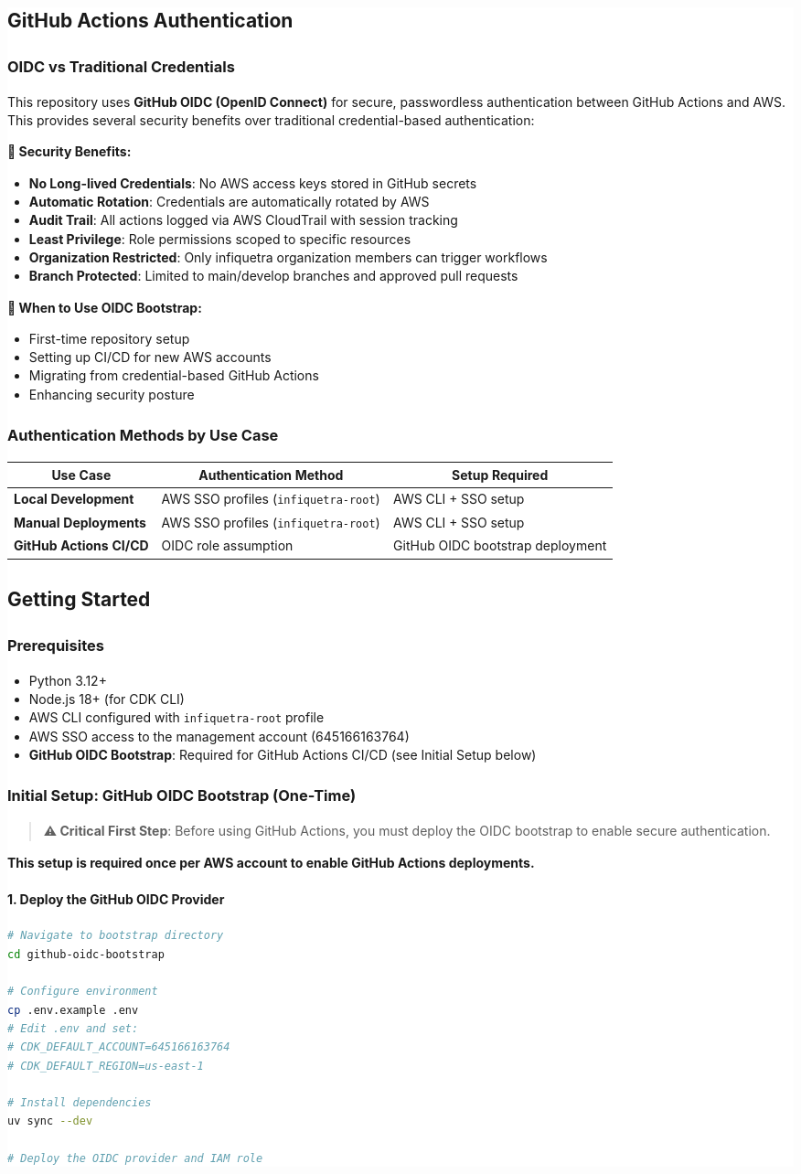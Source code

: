 ## GitHub Actions Authentication

### OIDC vs Traditional Credentials

This repository uses **GitHub OIDC (OpenID Connect)** for secure, passwordless authentication between GitHub Actions and AWS. This provides several security benefits over traditional credential-based authentication:

**🔐 Security Benefits:**
- **No Long-lived Credentials**: No AWS access keys stored in GitHub secrets
- **Automatic Rotation**: Credentials are automatically rotated by AWS
- **Audit Trail**: All actions logged via AWS CloudTrail with session tracking
- **Least Privilege**: Role permissions scoped to specific resources
- **Organization Restricted**: Only infiquetra organization members can trigger workflows
- **Branch Protected**: Limited to main/develop branches and approved pull requests

**🚀 When to Use OIDC Bootstrap:**
- First-time repository setup
- Setting up CI/CD for new AWS accounts
- Migrating from credential-based GitHub Actions
- Enhancing security posture

### Authentication Methods by Use Case

| Use Case | Authentication Method | Setup Required |
|----------|----------------------|----------------|
| **Local Development** | AWS SSO profiles (`infiquetra-root`) | AWS CLI + SSO setup |
| **Manual Deployments** | AWS SSO profiles (`infiquetra-root`) | AWS CLI + SSO setup |
| **GitHub Actions CI/CD** | OIDC role assumption | GitHub OIDC bootstrap deployment |

## Getting Started

### Prerequisites

- Python 3.12+
- Node.js 18+ (for CDK CLI)
- AWS CLI configured with `infiquetra-root` profile
- AWS SSO access to the management account (645166163764)
- **GitHub OIDC Bootstrap**: Required for GitHub Actions CI/CD (see Initial Setup below)

### Initial Setup: GitHub OIDC Bootstrap (One-Time)

> **⚠️ Critical First Step**: Before using GitHub Actions, you must deploy the OIDC bootstrap to enable secure authentication.

**This setup is required once per AWS account to enable GitHub Actions deployments.**

#### 1. Deploy the GitHub OIDC Provider

```bash
# Navigate to bootstrap directory
cd github-oidc-bootstrap

# Configure environment
cp .env.example .env
# Edit .env and set:
# CDK_DEFAULT_ACCOUNT=645166163764
# CDK_DEFAULT_REGION=us-east-1

# Install dependencies
uv sync --dev

# Deploy the OIDC provider and IAM role
```
